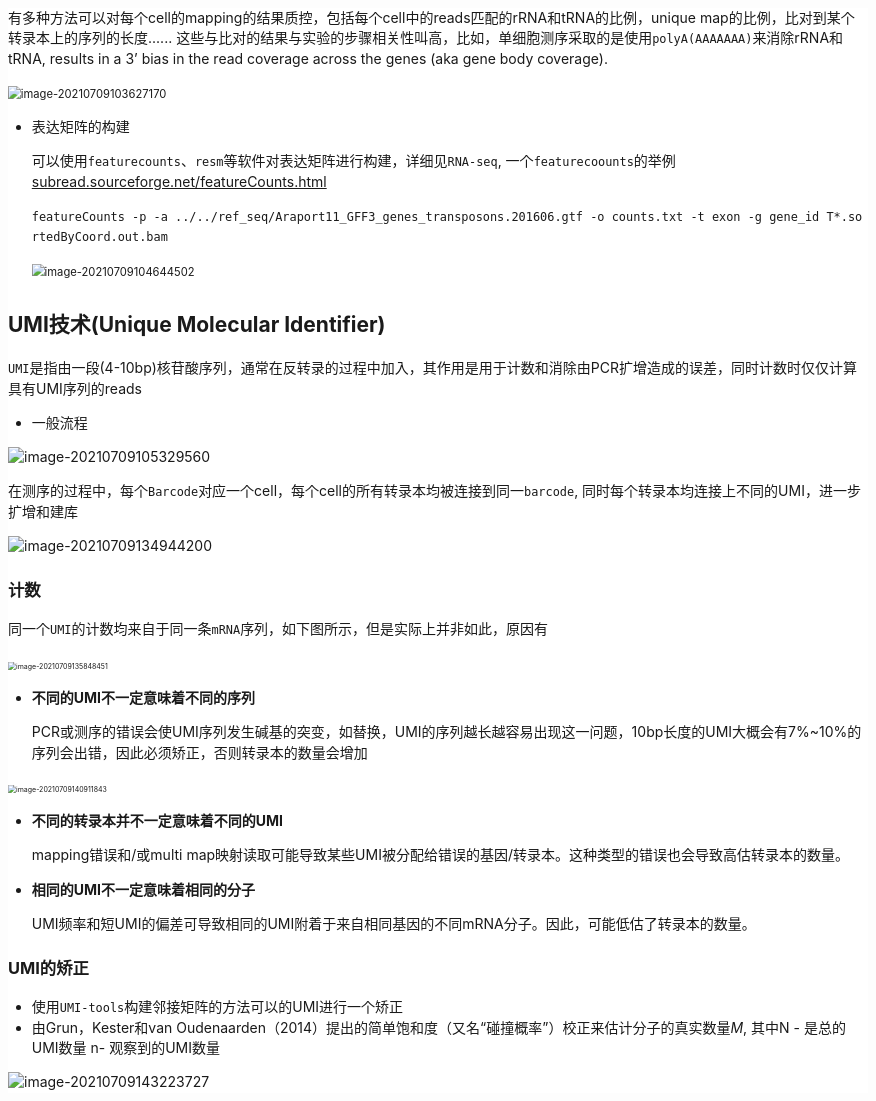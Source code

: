 有多种方法可以对每个cell的mapping的结果质控，包括每个cell中的reads匹配的rRNA和tRNA的比例，unique map的比例，比对到某个转录本上的序列的长度...... 这些与比对的结果与实验的步骤相关性叫高，比如，单细胞测序采取的是使用`polyA(AAAAAAA)`来消除rRNA和tRNA, results in a 3’ bias in the read coverage across the genes (aka gene body coverage).

<img src="G:\Desktop\s_note\data\picture\image-20210709103627170.png" alt="image-20210709103627170" style="zoom:80%;" />

- 表达矩阵的构建

  可以使用`featurecounts`、`resm`等软件对表达矩阵进行构建，详细见`RNA-seq`, 一个`featurecoounts`的举例[subread.sourceforge.net/featureCounts.html](http://subread.sourceforge.net/featureCounts.html)

  ```shell
  featureCounts -p -a ../../ref_seq/Araport11_GFF3_genes_transposons.201606.gtf -o counts.txt -t exon -g gene_id T*.sortedByCoord.out.bam
  ```

  <img src="G:\Desktop\s_note\data\picture\image-20210709104644502.png" alt="image-20210709104644502" style="zoom:80%;" />

## UMI技术(Unique Molecular Identifier)

`UMI`是指由一段(4-10bp)核苷酸序列，通常在反转录的过程中加入，其作用是用于计数和消除由PCR扩增造成的误差，同时计数时仅仅计算具有UMI序列的reads

- 一般流程

![image-20210709105329560](G:\Desktop\s_note\data\picture\image-20210709105329560.png)

在测序的过程中，每个`Barcode`对应一个cell，每个cell的所有转录本均被连接到同一`barcode`, 同时每个转录本均连接上不同的UMI，进一步扩增和建库

![image-20210709134944200](G:\Desktop\s_note\data\picture\image-20210709134944200.png)

### 计数

同一个`UMI`的计数均来自于同一条`mRNA`序列，如下图所示，但是实际上并非如此，原因有

<img src="G:\Desktop\s_note\data\picture\image-20210709135848451.png" alt="image-20210709135848451" style="zoom:50%;" />

- **不同的UMI不一定意味着不同的序列**

  PCR或测序的错误会使UMI序列发生碱基的突变，如替换，UMI的序列越长越容易出现这一问题，10bp长度的UMI大概会有7%~10%的序列会出错，因此必须矫正，否则转录本的数量会增加

<img src="G:\Desktop\s_note\data\picture\image-20210709140911843.png" alt="image-20210709140911843" style="zoom:50%;" />

- **不同的转录本并不一定意味着不同的UMI**

  mapping错误和/或multi map映射读取可能导致某些UMI被分配给错误的基因/转录本。这种类型的错误也会导致高估转录本的数量。

- **相同的UMI不一定意味着相同的分子**

  UMI频率和短UMI的偏差可导致相同的UMI附着于来自相同基因的不同mRNA分子。因此，可能低估了转录本的数量。

### UMI的矫正

- 使用`UMI-tools`构建邻接矩阵的方法可以的UMI进行一个矫正
- 由Grun，Kester和van Oudenaarden（2014）提出的简单饱和度（又名“碰撞概率”）校正来估计分子的真实数量*M*, 其中N - 是总的UMI数量 n- 观察到的UMI数量

![image-20210709143223727](G:\Desktop\s_note\data\picture\image-20210709143223727.png)
